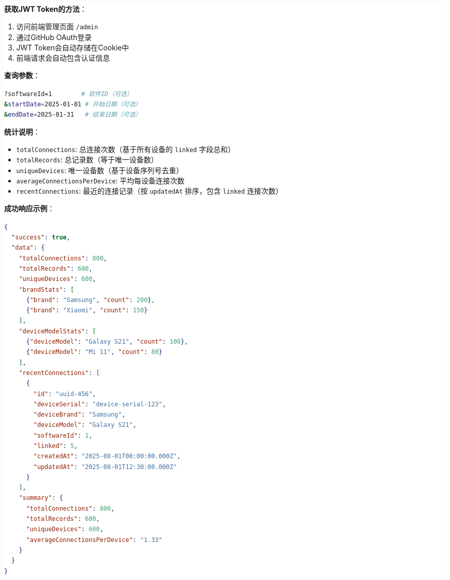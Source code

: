**获取JWT Token的方法**：
1. 访问前端管理页面 `/admin`
2. 通过GitHub OAuth登录
3. JWT Token会自动存储在Cookie中
4. 前端请求会自动包含认证信息

**查询参数**：
```bash
?softwareId=1        # 软件ID（可选）
&startDate=2025-01-01 # 开始日期（可选）
&endDate=2025-01-31   # 结束日期（可选）
```

**统计说明**：
- `totalConnections`: 总连接次数（基于所有设备的 `linked` 字段总和）
- `totalRecords`: 总记录数（等于唯一设备数）
- `uniqueDevices`: 唯一设备数（基于设备序列号去重）
- `averageConnectionsPerDevice`: 平均每设备连接次数
- `recentConnections`: 最近的连接记录（按 `updatedAt` 排序，包含 `linked` 连接次数）

**成功响应示例**：
```json
{
  "success": true,
  "data": {
    "totalConnections": 800,
    "totalRecords": 600,
    "uniqueDevices": 600,
    "brandStats": [
      {"brand": "Samsung", "count": 200},
      {"brand": "Xiaomi", "count": 150}
    ],
    "deviceModelStats": [
      {"deviceModel": "Galaxy S21", "count": 100},
      {"deviceModel": "Mi 11", "count": 80}
    ],
    "recentConnections": [
      {
        "id": "uuid-456",
        "deviceSerial": "device-serial-123",
        "deviceBrand": "Samsung",
        "deviceModel": "Galaxy S21",
        "softwareId": 1,
        "linked": 5,
        "createdAt": "2025-08-01T00:00:00.000Z",
        "updatedAt": "2025-08-01T12:30:00.000Z"
      }
    ],
    "summary": {
      "totalConnections": 800,
      "totalRecords": 600,
      "uniqueDevices": 600,
      "averageConnectionsPerDevice": "1.33"
    }
  }
}
```
